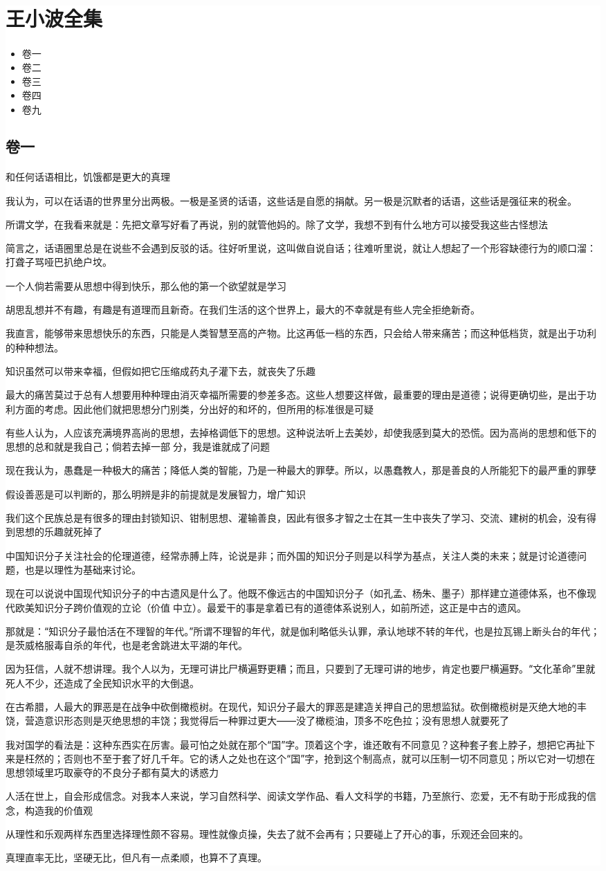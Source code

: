 # 王小波全集



- 卷一
- 卷二
- 卷三
- 卷四
- 卷九



## 卷一

和任何话语相比，饥饿都是更大的真理

我认为，可以在话语的世界里分出两极。一极是圣贤的话语，这些话是自愿的捐献。另一极是沉默者的话语，这些话是强征来的税金。

所谓文学，在我看来就是：先把文章写好看了再说，别的就管他妈的。除了文学，我想不到有什么地方可以接受我这些古怪想法

简言之，话语圈里总是在说些不会遇到反驳的话。往好听里说，这叫做自说自话；往难听里说，就让人想起了一个形容缺德行为的顺口溜：打聋子骂哑巴扒绝户坟。

一个人倘若需要从思想中得到快乐，那么他的第一个欲望就是学习

胡思乱想并不有趣，有趣是有道理而且新奇。在我们生活的这个世界上，最大的不幸就是有些人完全拒绝新奇。

我直言，能够带来思想快乐的东西，只能是人类智慧至高的产物。比这再低一档的东西，只会给人带来痛苦；而这种低档货，就是出于功利的种种想法。

知识虽然可以带来幸福，但假如把它压缩成药丸子灌下去，就丧失了乐趣

最大的痛苦莫过于总有人想要用种种理由消灭幸福所需要的参差多态。这些人想要这样做，最重要的理由是道德；说得更确切些，是出于功利方面的考虑。因此他们就把思想分门别类，分出好的和坏的，但所用的标准很是可疑

有些人认为，人应该充满境界高尚的思想，去掉格调低下的思想。这种说法听上去美妙，却使我感到莫大的恐慌。因为高尚的思想和低下的思想的总和就是我自己；倘若去掉一部
分，我是谁就成了问题

现在我认为，愚蠢是一种极大的痛苦；降低人类的智能，乃是一种最大的罪孽。所以，以愚蠢教人，那是善良的人所能犯下的最严重的罪孽

假设善恶是可以判断的，那么明辨是非的前提就是发展智力，增广知识

我们这个民族总是有很多的理由封锁知识、钳制思想、灌输善良，因此有很多才智之士在其一生中丧失了学习、交流、建树的机会，没有得到思想的乐趣就死掉了

中国知识分子关注社会的伦理道德，经常赤膊上阵，论说是非；而外国的知识分子则是以科学为基点，关注人类的未来；就是讨论道德问题，也是以理性为基础来讨论。

现在可以说说中国现代知识分子的中古遗风是什么了。他既不像远古的中国知识分子（如孔孟、杨朱、墨子）那样建立道德体系，也不像现代欧美知识分子跨价值观的立论（价值
中立）。最爱干的事是拿着已有的道德体系说别人，如前所述，这正是中古的遗风。

那就是：“知识分子最怕活在不理智的年代。”所谓不理智的年代，就是伽利略低头认罪，承认地球不转的年代，也是拉瓦锡上断头台的年代；是茨威格服毒自杀的年代，也是老舍跳进太平湖的年代。

因为狂信，人就不想讲理。我个人以为，无理可讲比尸横遍野更糟；而且，只要到了无理可讲的地步，肯定也要尸横遍野。“文化革命”里就死人不少，还造成了全民知识水平的大倒退。

在古希腊，人最大的罪恶是在战争中砍倒橄榄树。在现代，知识分子最大的罪恶是建造关押自己的思想监狱。砍倒橄榄树是灭绝大地的丰饶，营造意识形态则是灭绝思想的丰饶；我觉得后一种罪过更大——没了橄榄油，顶多不吃色拉；没有思想人就要死了

我对国学的看法是：这种东西实在厉害。最可怕之处就在那个“国”字。顶着这个字，谁还敢有不同意见？这种套子套上脖子，想把它再扯下来是枉然的；否则也不至于套了好几千年。它的诱人之处也在这个“国”字，抢到这个制高点，就可以压制一切不同意见；所以它对一切想在思想领域里巧取豪夺的不良分子都有莫大的诱惑力

人活在世上，自会形成信念。对我本人来说，学习自然科学、阅读文学作品、看人文科学的书籍，乃至旅行、恋爱，无不有助于形成我的信念，构造我的价值观

从理性和乐观两样东西里选择理性颇不容易。理性就像贞操，失去了就不会再有；只要碰上了开心的事，乐观还会回来的。

真理直率无比，坚硬无比，但凡有一点柔顺，也算不了真理。
